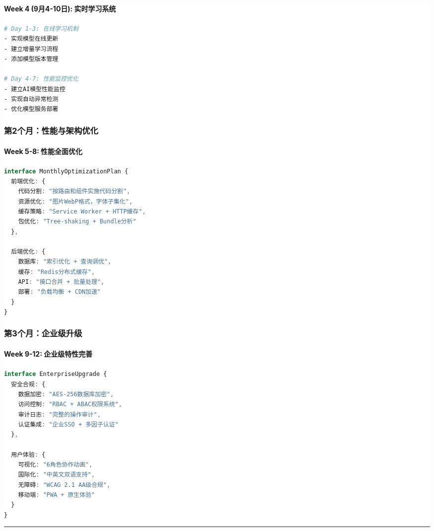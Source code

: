 #### Week 4 (9月4-10日): 实时学习系统
```bash
# Day 1-3: 在线学习机制
- 实现模型在线更新
- 建立增量学习流程
- 添加模型版本管理

# Day 4-7: 性能监控优化
- 建立AI模型性能监控
- 实现自动异常检测
- 优化模型服务部署
```

### 第2个月：性能与架构优化

#### Week 5-8: 性能全面优化
```typescript
interface MonthlyOptimizationPlan {
  前端优化: {
    代码分割: "按路由和组件实施代码分割",
    资源优化: "图片WebP格式，字体子集化",
    缓存策略: "Service Worker + HTTP缓存",
    包优化: "Tree-shaking + Bundle分析"
  },
  
  后端优化: {
    数据库: "索引优化 + 查询调优",
    缓存: "Redis分布式缓存",
    API: "接口合并 + 批量处理",
    部署: "负载均衡 + CDN加速"
  }
}
```

### 第3个月：企业级升级

#### Week 9-12: 企业级特性完善
```typescript
interface EnterpriseUpgrade {
  安全合规: {
    数据加密: "AES-256数据库加密",
    访问控制: "RBAC + ABAC权限系统", 
    审计日志: "完整的操作审计",
    认证集成: "企业SSO + 多因子认证"
  },
  
  用户体验: {
    可视化: "6角色协作动画",
    国际化: "中英文双语支持",
    无障碍: "WCAG 2.1 AA级合规",
    移动端: "PWA + 原生体验"
  }
}
```

---